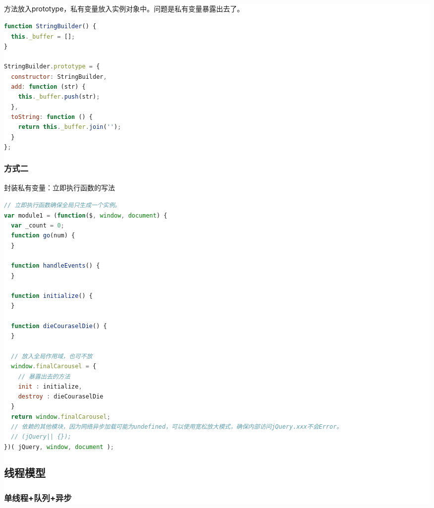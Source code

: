 方法放入prototype，私有变量放入实例对象中。问题是私有变量暴露出去了。

```javascript
function StringBuilder() {
  this._buffer = [];
}

StringBuilder.prototype = {
  constructor: StringBuilder,
  add: function (str) {
    this._buffer.push(str);
  },
  toString: function () {
    return this._buffer.join('');
  }
};
```

### 方式二

封装私有变量：立即执行函数的写法

```javascript
// 立即执行函数确保全局只生成一个实例。
var module1 = (function($, window, document) {
  var _count = 0;
  function go(num) {
  }

  function handleEvents() {
  }

  function initialize() {
  }

  function dieCouraselDie() {
  }

  // 放入全局作用域，也可不放
  window.finalCarousel = {
    // 暴露出去的方法
    init : initialize,
    destroy : dieCouraselDie
  }
  return window.finalCarousel;
  // 依赖的其他模块，因为网络异步加载可能为undefined，可以使用宽松放大模式，确保内部访问jQuery.xxx不会Error。
  // (jQuery|| {});
})( jQuery, window, document );
```

## 线程模型

### 单线程+队列+异步
